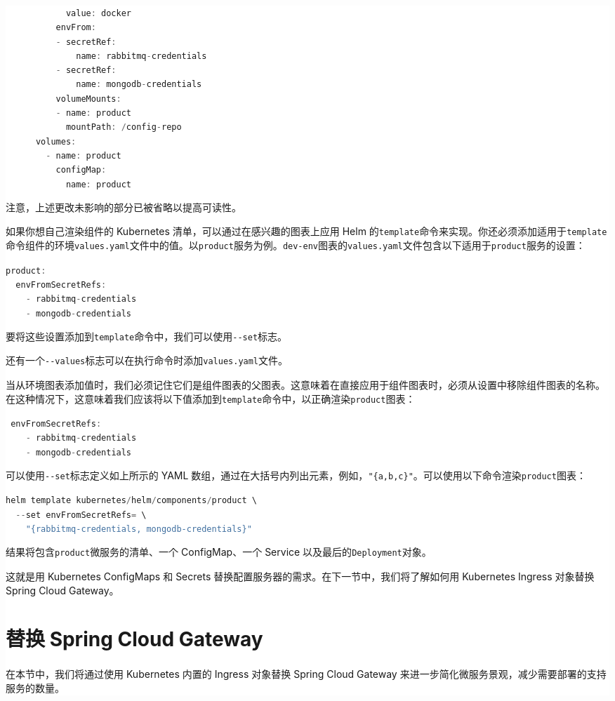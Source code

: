 ```java
            value: docker
          envFrom:
          - secretRef:
              name: rabbitmq-credentials
          - secretRef:
              name: mongodb-credentials
          volumeMounts:
          - name: product
            mountPath: /config-repo
      volumes:
        - name: product
          configMap:
            name: product 
```

注意，上述更改未影响的部分已被省略以提高可读性。

如果你想自己渲染组件的 Kubernetes 清单，可以通过在感兴趣的图表上应用 Helm 的`template`命令来实现。你还必须添加适用于`template`命令组件的环境`values.yaml`文件中的值。以`product`服务为例。`dev-env`图表的`values.yaml`文件包含以下适用于`product`服务的设置：

```java
product:
  envFromSecretRefs:
    - rabbitmq-credentials
    - mongodb-credentials 
```

要将这些设置添加到`template`命令中，我们可以使用`--set`标志。

还有一个`--values`标志可以在执行命令时添加`values.yaml`文件。

当从环境图表添加值时，我们必须记住它们是组件图表的父图表。这意味着在直接应用于组件图表时，必须从设置中移除组件图表的名称。在这种情况下，这意味着我们应该将以下值添加到`template`命令中，以正确渲染`product`图表：

```java
 envFromSecretRefs:
    - rabbitmq-credentials
    - mongodb-credentials 
```

可以使用`--set`标志定义如上所示的 YAML 数组，通过在大括号内列出元素，例如，`"{a,b,c}"`。可以使用以下命令渲染`product`图表：

```java
helm template kubernetes/helm/components/product \
  --set envFromSecretRefs= \
    "{rabbitmq-credentials, mongodb-credentials}" 
```

结果将包含`product`微服务的清单、一个 ConfigMap、一个 Service 以及最后的`Deployment`对象。

这就是用 Kubernetes ConfigMaps 和 Secrets 替换配置服务器的需求。在下一节中，我们将了解如何用 Kubernetes Ingress 对象替换 Spring Cloud Gateway。

# 替换 Spring Cloud Gateway

在本节中，我们将通过使用 Kubernetes 内置的 Ingress 对象替换 Spring Cloud Gateway 来进一步简化微服务景观，减少需要部署的支持服务的数量。
